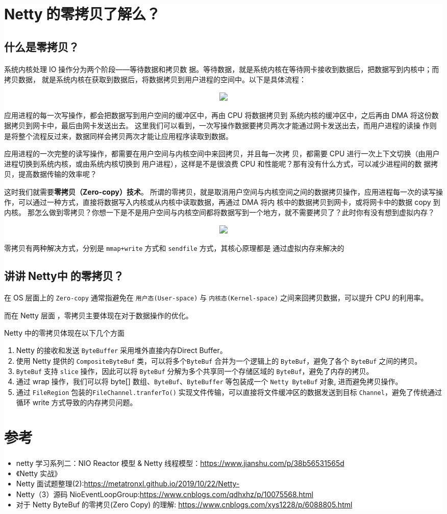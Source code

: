 # Netty 的零拷贝了解么？

## 什么是零拷贝？

系统内核处理 IO 操作分为两个阶段——等待数据和拷贝数 据。等待数据，就是系统内核在等待网卡接收到数据后，把数据写到内核中；而拷贝数据， 就是系统内核在获取到数据后，将数据拷贝到用户进程的空间中。以下是具体流程：

<div align="center">  
<img src="https://img-blog.csdnimg.cn/20210615144859758.png" width="800px"/>
</div>

应用进程的每一次写操作，都会把数据写到用户空间的缓冲区中，再由 CPU 将数据拷贝到 系统内核的缓冲区中，之后再由 DMA 将这份数据拷贝到网卡中，最后由网卡发送出去。 这里我们可以看到，一次写操作数据要拷贝两次才能通过网卡发送出去，而用户进程的读操 作则是将整个流程反过来，数据同样会拷贝两次才能让应用程序读取到数据。 

应用进程的一次完整的读写操作，都需要在用户空间与内核空间中来回拷贝，并且每一次拷 贝，都需要 CPU 进行一次上下文切换（由用户进程切换到系统内核，或由系统内核切换到 用户进程），这样是不是很浪费 CPU 和性能呢？那有没有什么方式，可以减少进程间的数 据拷贝，提高数据传输的效率呢？ 

这时我们就需要**零拷贝（Zero-copy）技术**。 所谓的零拷贝，就是取消用户空间与内核空间之间的数据拷贝操作，应用进程每一次的读写操作，可以通过一种方式，直接将数据写入内核或从内核中读取数据，再通过 DMA 将内 核中的数据拷贝到网卡，或将网卡中的数据 copy 到内核。 那怎么做到零拷贝？你想一下是不是用户空间与内核空间都将数据写到一个地方，就不需要拷贝了？此时你有没有想到虚拟内存？

<div align="center">  
<img src="https://img-blog.csdnimg.cn/2021061514511858.png" width="800px"/>
</div>

零拷贝有两种解决方式，分别是 `mmap+write` 方式和 `sendfile` 方式，其核心原理都是 通过虚拟内存来解决的

## 讲讲 Netty中 的零拷贝？

在 OS 层面上的 `Zero-copy` 通常指避免在 `用户态(User-space)` 与 `内核态(Kernel-space)` 之间来回拷贝数据，可以提升 CPU 的利用率。

而在 Netty 层面 ，零拷贝主要体现在对于数据操作的优化。

Netty 中的零拷贝体现在以下几个方面

1. Netty 的接收和发送 `ByteBuffer` 采用堆外直接内存Direct Buffer。
2. 使用 Netty 提供的 `CompositeByteBuf` 类，可以将多个`ByteBuf` 合并为一个逻辑上的 `ByteBuf`，避免了各个 `ByteBuf` 之间的拷贝。
3. `ByteBuf` 支持 `slice` 操作，因此可以将 `ByteBuf` 分解为多个共享同一个存储区域的 `ByteBuf`，避免了内存的拷贝。
4. 通过 wrap 操作，我们可以将 byte[] 数组、`ByteBuf`、`ByteBuffer` 等包装成一个 `Netty ByteBuf` 对象, 进而避免拷贝操作。
5. 通过 `FileRegion` 包装的`FileChannel.tranferTo()` 实现文件传输，可以直接将文件缓冲区的数据发送到目标 `Channel`，避免了传统通过循环 write 方式导致的内存拷贝问题。

# 参考

- netty 学习系列二：NIO Reactor 模型 & Netty 线程模型：https://www.jianshu.com/p/38b56531565d
- 《Netty 实战》
- Netty 面试题整理(2):https://metatronxl.github.io/2019/10/22/Netty-
- Netty（3）源码 NioEventLoopGroup:https://www.cnblogs.com/qdhxhz/p/10075568.html
- 对于 Netty ByteBuf 的零拷贝(Zero Copy) 的理解: https://www.cnblogs.com/xys1228/p/6088805.html